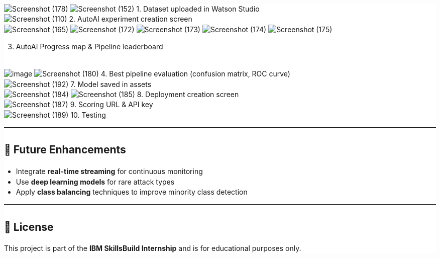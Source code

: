 <img width="1920" height="1080" alt="Screenshot (178)" src="https://github.com/user-attachments/assets/6edb56b0-ab36-4ad4-9ea7-4c5402a8ee62" />
<img width="1920" height="1080" alt="Screenshot (152)" src="https://github.com/user-attachments/assets/fea8b152-1d24-48b5-bf77-0eb4c2e75370" />
1. Dataset uploaded in Watson Studio  
<br>
<img width="1920" height="1080" alt="Screenshot (110)" src="https://github.com/user-attachments/assets/b6f0fd05-8a40-481e-9624-3cc1fa89a89e" />
2. AutoAI experiment creation screen  
<br>
<img width="1920" height="1080" alt="Screenshot (165)" src="https://github.com/user-attachments/assets/2e31b72b-df27-4675-a9f9-86d88f78e9f5" />
<img width="1867" height="512" alt="Screenshot (172)" src="https://github.com/user-attachments/assets/0b607785-c760-472b-8391-d5c7c9b784bd" />
<img width="1862" height="357" alt="Screenshot (173)" src="https://github.com/user-attachments/assets/4c777940-8c86-4bf6-823d-11b04abea8d8" />
<img width="1867" height="361" alt="Screenshot (174)" src="https://github.com/user-attachments/assets/5639017b-3d3e-49bf-b443-aac7fbcb0225" />
<img width="1865" height="355" alt="Screenshot (175)" src="https://github.com/user-attachments/assets/11418453-2a2c-4e69-94ea-20154e228adf" />

3. AutoAI Progress map & Pipeline leaderboard  
<br>





<img width="627" height="621" alt="image" src="https://github.com/user-attachments/assets/ce9a818f-cfdf-47f0-bd7d-7f8089e1ed8b" />
<img width="1278" height="576" alt="Screenshot (180)" src="https://github.com/user-attachments/assets/fa070817-2e99-45a1-b51c-b47dd2cf032f" />
4. Best pipeline evaluation (confusion matrix, ROC curve)  
<br>
<img width="1920" height="1080" alt="Screenshot (192)" src="https://github.com/user-attachments/assets/ca0f3c7b-c836-4d07-89f9-ba8047b2bf78" />
7. Model saved in assets  
<br>
<img width="1920" height="1080" alt="Screenshot (184)" src="https://github.com/user-attachments/assets/c244d80b-10c4-4563-a82d-09486dce04fa" />
<img width="1920" height="1080" alt="Screenshot (185)" src="https://github.com/user-attachments/assets/24f7c3e3-ff38-4bdf-b565-594233b0fd94" />
8. Deployment creation screen  
<br>
<img width="1920" height="1080" alt="Screenshot (187)" src="https://github.com/user-attachments/assets/f30f8ec1-2dbc-4364-9b39-476568fe970e" />
9. Scoring URL & API key 
<br>
<img width="1920" height="1080" alt="Screenshot (189)" src="https://github.com/user-attachments/assets/ca834062-d04d-4ff2-a30a-2b55f00f9d90" />
10. Testing

---

## 📌 Future Enhancements
- Integrate **real-time streaming** for continuous monitoring
- Use **deep learning models** for rare attack types
- Apply **class balancing** techniques to improve minority class detection

---

## 📄 License
This project is part of the **IBM SkillsBuild Internship** and is for educational purposes only.

